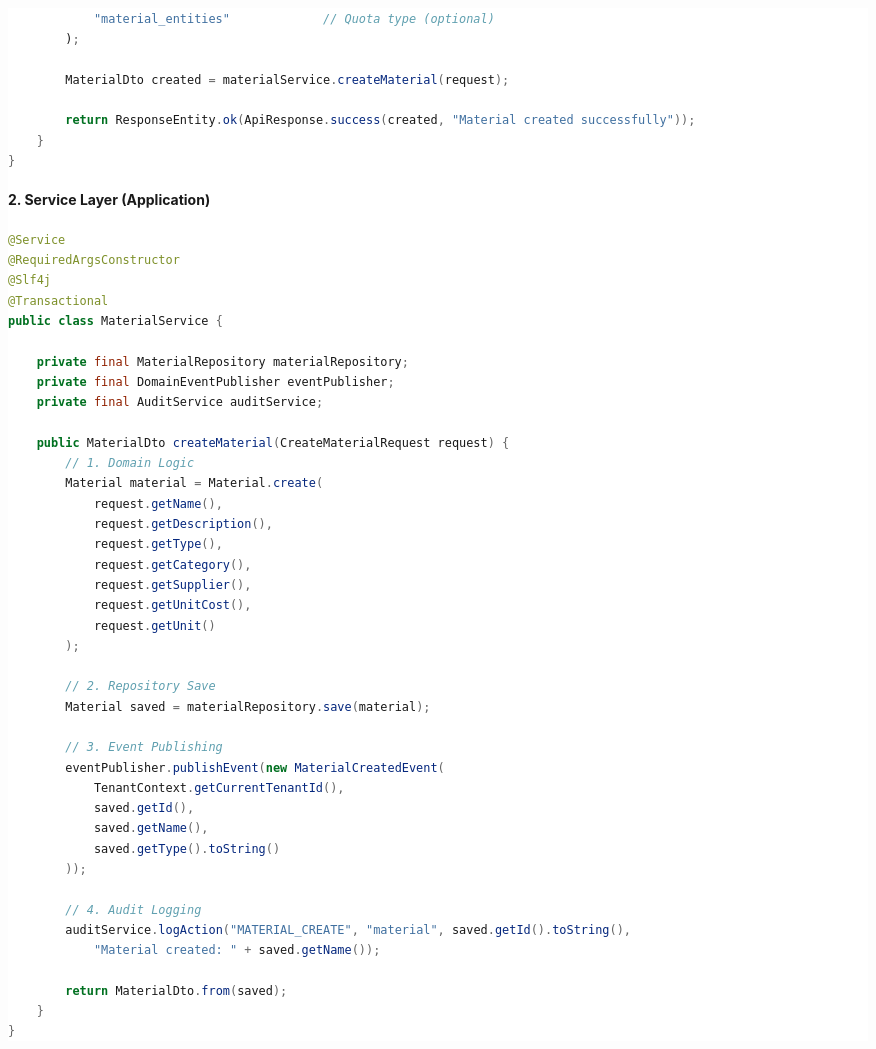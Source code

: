 ```java
            "material_entities"             // Quota type (optional)
        );

        MaterialDto created = materialService.createMaterial(request);

        return ResponseEntity.ok(ApiResponse.success(created, "Material created successfully"));
    }
}
```

#### **2. Service Layer (Application)**

```java
@Service
@RequiredArgsConstructor
@Slf4j
@Transactional
public class MaterialService {

    private final MaterialRepository materialRepository;
    private final DomainEventPublisher eventPublisher;
    private final AuditService auditService;

    public MaterialDto createMaterial(CreateMaterialRequest request) {
        // 1. Domain Logic
        Material material = Material.create(
            request.getName(),
            request.getDescription(),
            request.getType(),
            request.getCategory(),
            request.getSupplier(),
            request.getUnitCost(),
            request.getUnit()
        );

        // 2. Repository Save
        Material saved = materialRepository.save(material);

        // 3. Event Publishing
        eventPublisher.publishEvent(new MaterialCreatedEvent(
            TenantContext.getCurrentTenantId(),
            saved.getId(),
            saved.getName(),
            saved.getType().toString()
        ));

        // 4. Audit Logging
        auditService.logAction("MATERIAL_CREATE", "material", saved.getId().toString(),
            "Material created: " + saved.getName());

        return MaterialDto.from(saved);
    }
}
```
